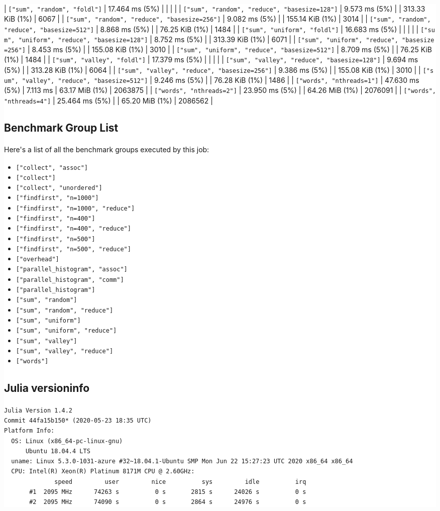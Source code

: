 | `["sum", "random", "foldl"]`                        |  17.464 ms (5%) |           |                 |             |
| `["sum", "random", "reduce", "basesize=128"]`       |   9.573 ms (5%) |           | 313.33 KiB (1%) |        6067 |
| `["sum", "random", "reduce", "basesize=256"]`       |   9.082 ms (5%) |           | 155.14 KiB (1%) |        3014 |
| `["sum", "random", "reduce", "basesize=512"]`       |   8.868 ms (5%) |           |  76.25 KiB (1%) |        1484 |
| `["sum", "uniform", "foldl"]`                       |  16.683 ms (5%) |           |                 |             |
| `["sum", "uniform", "reduce", "basesize=128"]`      |   8.752 ms (5%) |           | 313.39 KiB (1%) |        6071 |
| `["sum", "uniform", "reduce", "basesize=256"]`      |   8.453 ms (5%) |           | 155.08 KiB (1%) |        3010 |
| `["sum", "uniform", "reduce", "basesize=512"]`      |   8.709 ms (5%) |           |  76.25 KiB (1%) |        1484 |
| `["sum", "valley", "foldl"]`                        |  17.379 ms (5%) |           |                 |             |
| `["sum", "valley", "reduce", "basesize=128"]`       |   9.694 ms (5%) |           | 313.28 KiB (1%) |        6064 |
| `["sum", "valley", "reduce", "basesize=256"]`       |   9.386 ms (5%) |           | 155.08 KiB (1%) |        3010 |
| `["sum", "valley", "reduce", "basesize=512"]`       |   9.246 ms (5%) |           |  76.28 KiB (1%) |        1486 |
| `["words", "nthreads=1"]`                           |  47.630 ms (5%) |  7.113 ms |  63.17 MiB (1%) |     2063875 |
| `["words", "nthreads=2"]`                           |  23.950 ms (5%) |           |  64.26 MiB (1%) |     2076091 |
| `["words", "nthreads=4"]`                           |  25.464 ms (5%) |           |  65.20 MiB (1%) |     2086562 |

## Benchmark Group List
Here's a list of all the benchmark groups executed by this job:

- `["collect", "assoc"]`
- `["collect"]`
- `["collect", "unordered"]`
- `["findfirst", "n=1000"]`
- `["findfirst", "n=1000", "reduce"]`
- `["findfirst", "n=400"]`
- `["findfirst", "n=400", "reduce"]`
- `["findfirst", "n=500"]`
- `["findfirst", "n=500", "reduce"]`
- `["overhead"]`
- `["parallel_histogram", "assoc"]`
- `["parallel_histogram", "comm"]`
- `["parallel_histogram"]`
- `["sum", "random"]`
- `["sum", "random", "reduce"]`
- `["sum", "uniform"]`
- `["sum", "uniform", "reduce"]`
- `["sum", "valley"]`
- `["sum", "valley", "reduce"]`
- `["words"]`

## Julia versioninfo
```
Julia Version 1.4.2
Commit 44fa15b150* (2020-05-23 18:35 UTC)
Platform Info:
  OS: Linux (x86_64-pc-linux-gnu)
      Ubuntu 18.04.4 LTS
  uname: Linux 5.3.0-1031-azure #32~18.04.1-Ubuntu SMP Mon Jun 22 15:27:23 UTC 2020 x86_64 x86_64
  CPU: Intel(R) Xeon(R) Platinum 8171M CPU @ 2.60GHz: 
              speed         user         nice          sys         idle          irq
       #1  2095 MHz      74263 s          0 s       2815 s      24026 s          0 s
       #2  2095 MHz      74090 s          0 s       2864 s      24976 s          0 s
```
